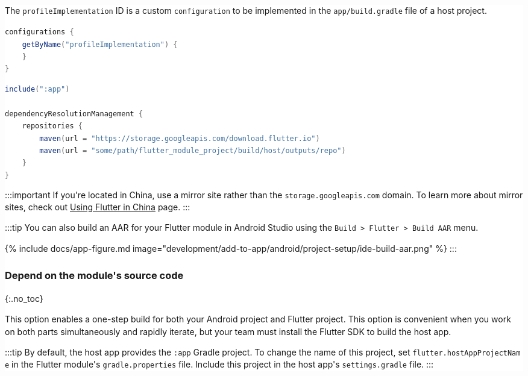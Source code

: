 The `profileImplementation` ID is a custom `configuration` to be
implemented in the `app/build.gradle` file of a host project.

<?code-excerpt title="host-project/app/build.gradle.kts"?>
```gradle
configurations {
    getByName("profileImplementation") {
    }
}
```

<?code-excerpt title="MyApp/settings.gradle.kts"?>
```gradle
include(":app")

dependencyResolutionManagement {
    repositories {
        maven(url = "https://storage.googleapis.com/download.flutter.io")
        maven(url = "some/path/flutter_module_project/build/host/outputs/repo")
    }
}
```

:::important
If you're located in China, use a mirror site rather than the
`storage.googleapis.com` domain. To learn more about mirror sites,
check out [Using Flutter in China][] page.
:::

:::tip
You can also build an AAR for your Flutter module in Android Studio using
the `Build > Flutter > Build AAR` menu.

{% include docs/app-figure.md image="development/add-to-app/android/project-setup/ide-build-aar.png" %}
:::

</div>

<div class="tab-pane" id="module-source" role="tabpanel" aria-labelledby="module-source-tab">

### Depend on the module's source code
{:.no_toc}

This option enables a one-step build for both your
Android project and Flutter project. This option is
convenient when you work on both parts simultaneously
and rapidly iterate, but your team must install the
Flutter SDK to build the host app.

:::tip
By default, the host app provides the `:app` Gradle project.
To change the name of this project, set
`flutter.hostAppProjectName` in the Flutter module's
`gradle.properties` file.
Include this project in the host app's `settings.gradle` file.
:::


[`abiFilters`]: {{site.android-dev}}/reference/tools/gradle-api/4.2/com/android/build/api/dsl/Ndk#abiFilters:kotlin.collections.MutableSet
[Adding a Flutter screen to an Android app]: /add-to-app/android/add-flutter-screen
[Flutter plugin]: https://plugins.jetbrains.com/plugin/9212-flutter
[local repository]: https://docs.gradle.org/current/userguide/declaring_repositories.html#sub:maven_local
[only supports]: /resources/faq#what-devices-and-os-versions-does-flutter-run-on
[Using Flutter in China]: /community/china